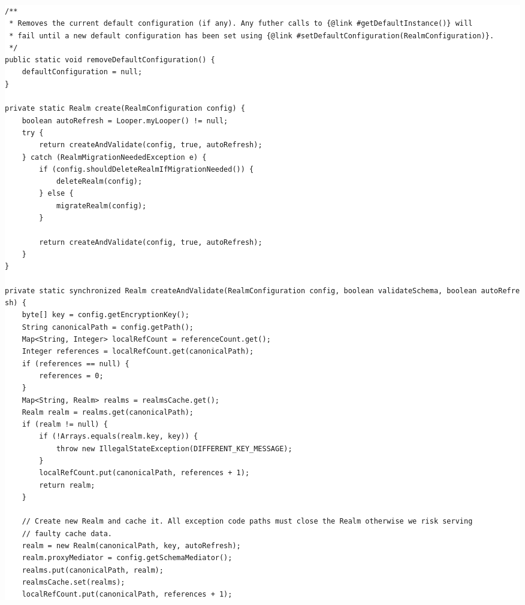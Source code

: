     /**
     * Removes the current default configuration (if any). Any futher calls to {@link #getDefaultInstance()} will
     * fail until a new default configuration has been set using {@link #setDefaultConfiguration(RealmConfiguration)}.
     */
    public static void removeDefaultConfiguration() {
        defaultConfiguration = null;
    }

    private static Realm create(RealmConfiguration config) {
        boolean autoRefresh = Looper.myLooper() != null;
        try {
            return createAndValidate(config, true, autoRefresh);
        } catch (RealmMigrationNeededException e) {
            if (config.shouldDeleteRealmIfMigrationNeeded()) {
                deleteRealm(config);
            } else {
                migrateRealm(config);
            }

            return createAndValidate(config, true, autoRefresh);
        }
    }

    private static synchronized Realm createAndValidate(RealmConfiguration config, boolean validateSchema, boolean autoRefresh) {
        byte[] key = config.getEncryptionKey();
        String canonicalPath = config.getPath();
        Map<String, Integer> localRefCount = referenceCount.get();
        Integer references = localRefCount.get(canonicalPath);
        if (references == null) {
            references = 0;
        }
        Map<String, Realm> realms = realmsCache.get();
        Realm realm = realms.get(canonicalPath);
        if (realm != null) {
            if (!Arrays.equals(realm.key, key)) {
                throw new IllegalStateException(DIFFERENT_KEY_MESSAGE);
            }
            localRefCount.put(canonicalPath, references + 1);
            return realm;
        }

        // Create new Realm and cache it. All exception code paths must close the Realm otherwise we risk serving
        // faulty cache data.
        realm = new Realm(canonicalPath, key, autoRefresh);
        realm.proxyMediator = config.getSchemaMediator();
        realms.put(canonicalPath, realm);
        realmsCache.set(realms);
        localRefCount.put(canonicalPath, references + 1);
